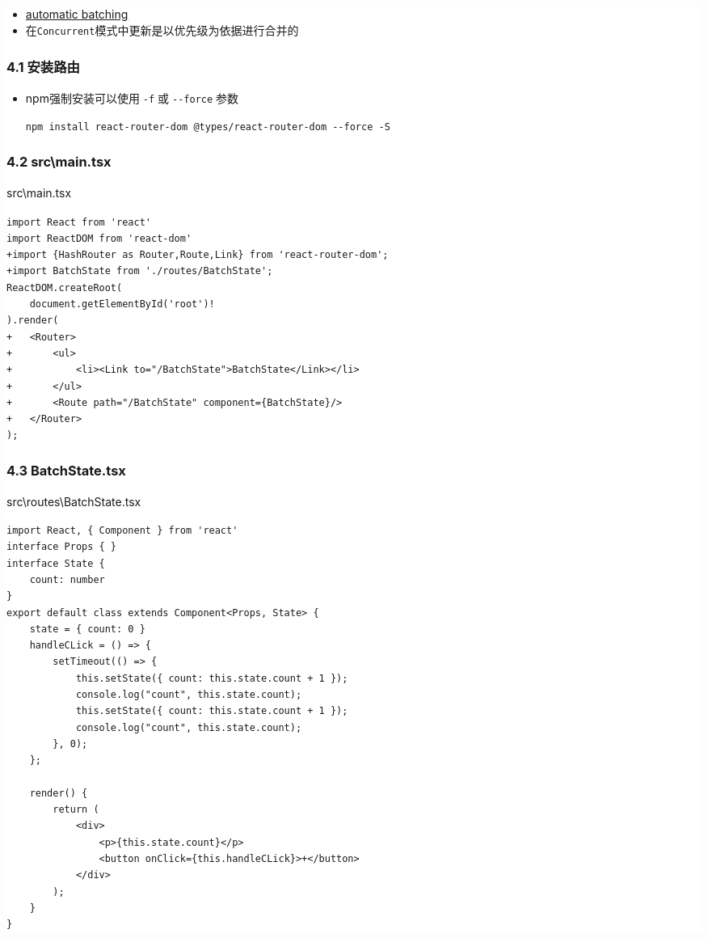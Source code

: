 -   [automatic batching](https://github.com/reactwg/react-18/discussions/21)
-   在`Concurrent`模式中更新是以优先级为依据进行合并的

### 4.1 安装路由

-   npm强制安装可以使用 `-f` 或 `--force` 参数

    ```
    npm install react-router-dom @types/react-router-dom --force -S
    ```

### 4.2 src\main.tsx

src\main.tsx

```
import React from 'react'
import ReactDOM from 'react-dom'
+import {HashRouter as Router,Route,Link} from 'react-router-dom';
+import BatchState from './routes/BatchState';
ReactDOM.createRoot(
    document.getElementById('root')!
).render(
+   <Router>
+       <ul>
+           <li><Link to="/BatchState">BatchState</Link></li>
+       </ul>
+       <Route path="/BatchState" component={BatchState}/>
+   </Router>
);
```

### 4.3 BatchState.tsx

src\routes\BatchState.tsx

```
import React, { Component } from 'react'
interface Props { }
interface State {
    count: number
}
export default class extends Component<Props, State> {
    state = { count: 0 }
    handleCLick = () => {
        setTimeout(() => {
            this.setState({ count: this.state.count + 1 });
            console.log("count", this.state.count);
            this.setState({ count: this.state.count + 1 });
            console.log("count", this.state.count);
        }, 0);
    };

    render() {
        return (
            <div>
                <p>{this.state.count}</p>
                <button onClick={this.handleCLick}>+</button>
            </div>
        );
    }
}
```
